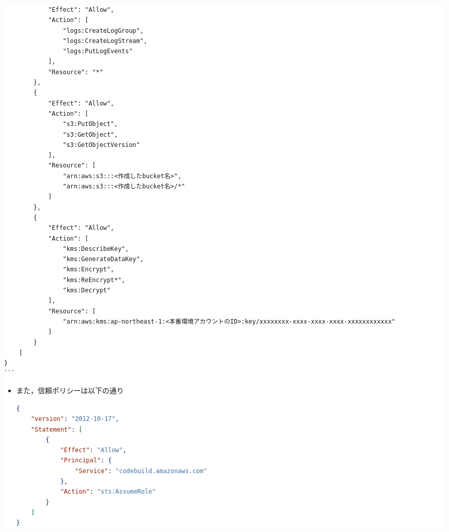                 "Effect": "Allow",
                "Action": [
                    "logs:CreateLogGroup",
                    "logs:CreateLogStream",
                    "logs:PutLogEvents"
                ],
                "Resource": "*"
            },
            {
                "Effect": "Allow",
                "Action": [
                    "s3:PutObject",
                    "s3:GetObject",
                    "s3:GetObjectVersion"
                ],
                "Resource": [
                    "arn:aws:s3:::<作成したbucket名>",
                    "arn:aws:s3:::<作成したbucket名>/*"
                ]
            },
            {
                "Effect": "Allow",
                "Action": [
                    "kms:DescribeKey",
                    "kms:GenerateDataKey",
                    "kms:Encrypt",
                    "kms:ReEncrypt*",
                    "kms:Decrypt"
                ],
                "Resource": [
                    "arn:aws:kms:ap-northeast-1:<本番環境アカウントのID>:key/xxxxxxxx-xxxx-xxxx-xxxx-xxxxxxxxxxxx"
                ]
            }
        ]
    }
    ```
- また，信頼ポリシーは以下の通り
    ```JSON
    {
        "version": "2012-10-17",
        "Statement": [
            {
                "Effect": "Allow",
                "Principal": {
                    "Service": "codebuild.amazonaws.com"
                },
                "Action": "sts:AssumeRole"
            }
        ]
    }
    ```
